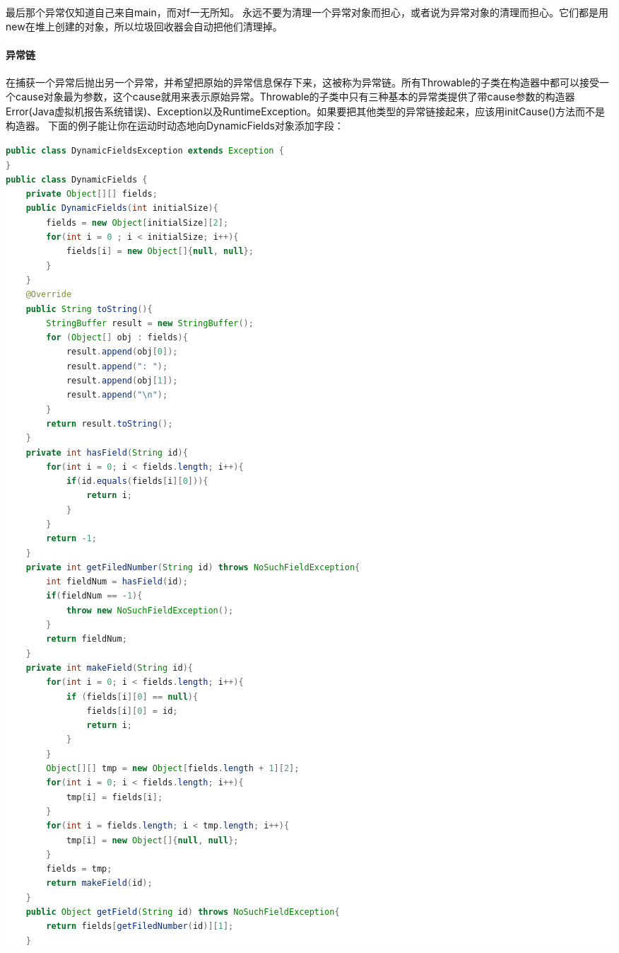 最后那个异常仅知道自己来自main，而对f一无所知。  永远不要为清理一个异常对象而担心，或者说为异常对象的清理而担心。它们都是用new在堆上创建的对象，所以垃圾回收器会自动把他们清理掉。

#### 异常链

在捕获一个异常后抛出另一个异常，并希望把原始的异常信息保存下来，这被称为异常链。所有Throwable的子类在构造器中都可以接受一个cause对象最为参数，这个cause就用来表示原始异常。Throwable的子类中只有三种基本的异常类提供了带cause参数的构造器Error(Java虚拟机报告系统错误)、Exception以及RuntimeException。如果要把其他类型的异常链接起来，应该用initCause()方法而不是构造器。  下面的例子能让你在运动时动态地向DynamicFields对象添加字段：

```java
public class DynamicFieldsException extends Exception {
}
public class DynamicFields {
    private Object[][] fields;
    public DynamicFields(int initialSize){
        fields = new Object[initialSize][2];
        for(int i = 0 ; i < initialSize; i++){
            fields[i] = new Object[]{null, null};
        }
    }
    @Override
    public String toString(){
        StringBuffer result = new StringBuffer();
        for (Object[] obj : fields){
            result.append(obj[0]);
            result.append(": ");
            result.append(obj[1]);
            result.append("\n");
        }
        return result.toString();
    }
    private int hasField(String id){
        for(int i = 0; i < fields.length; i++){
            if(id.equals(fields[i][0])){
                return i;
            }
        }
        return -1;
    }
    private int getFiledNumber(String id) throws NoSuchFieldException{
        int fieldNum = hasField(id);
        if(fieldNum == -1){
            throw new NoSuchFieldException();
        }
        return fieldNum;
    }
    private int makeField(String id){
        for(int i = 0; i < fields.length; i++){
            if (fields[i][0] == null){
                fields[i][0] = id;
                return i;
            }
        }
        Object[][] tmp = new Object[fields.length + 1][2];
        for(int i = 0; i < fields.length; i++){
            tmp[i] = fields[i];
        }
        for(int i = fields.length; i < tmp.length; i++){
            tmp[i] = new Object[]{null, null};
        }
        fields = tmp;
        return makeField(id);
    }
    public Object getField(String id) throws NoSuchFieldException{
        return fields[getFiledNumber(id)][1];
    }
```